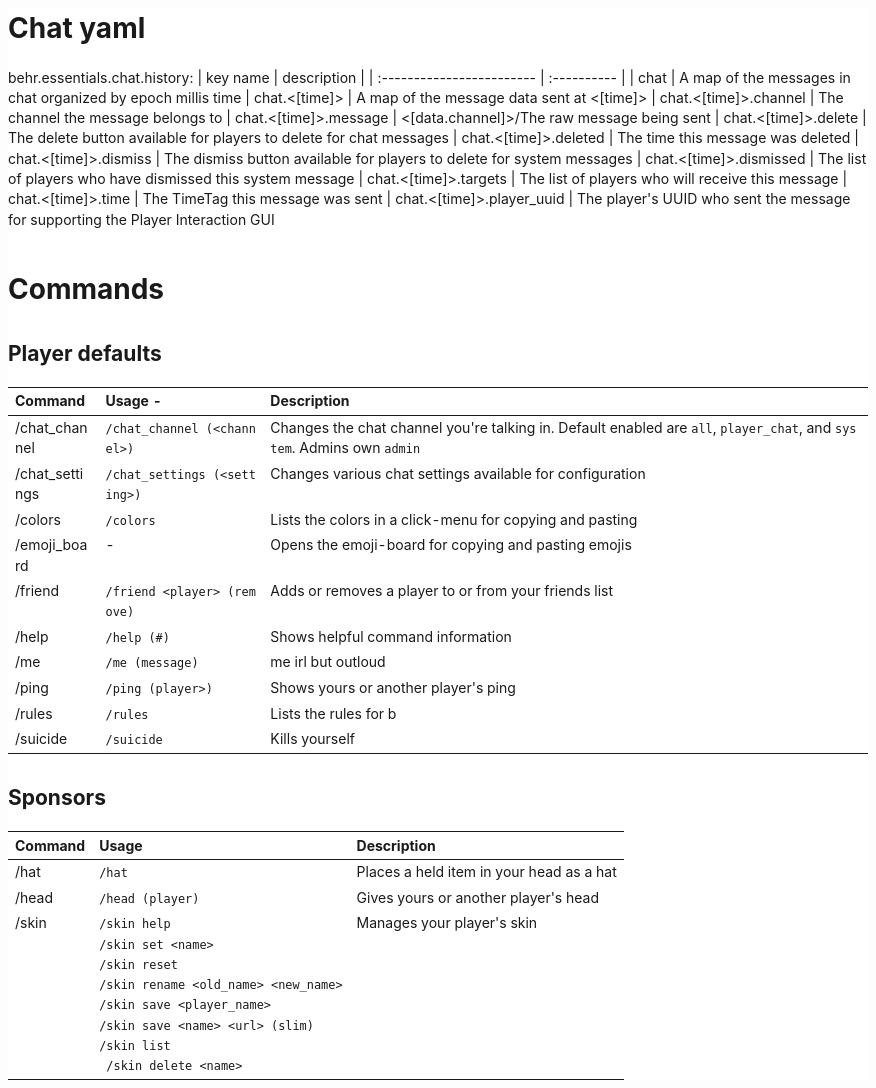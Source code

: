 # Chat yaml
behr.essentials.chat.history:
| key name                  | description |
| :------------------------ | :---------- |
| chat                      | A map of the messages in chat organized by epoch millis time
| chat.<[time]>             | A map of the message data sent at <[time]>
| chat.<[time]>.channel     | The channel the message belongs to
| chat.<[time]>.message     | <[data.channel]>/The raw message being sent
| chat.<[time]>.delete      | The delete button available for players to delete for chat messages
| chat.<[time]>.deleted     | The time this message was deleted
| chat.<[time]>.dismiss     | The dismiss button available for players to delete for system messages
| chat.<[time]>.dismissed   | The list of players who have dismissed this system message
| chat.<[time]>.targets     | The list of players who will receive this message
| chat.<[time]>.time        | The TimeTag this message was sent
| chat.<[time]>.player_uuid | The player's UUID who sent the message for supporting the Player Interaction GUI 


# Commands

## Player defaults
| Command            | Usage       -                          | Description |
| :----------------- | :------------------------------------- | :---------- |
| /chat_channel      | `/chat_channel (<channel>)`            | Changes the chat channel you're talking in. Default enabled are `all`, `player_chat`, and `system`. Admins own `admin`
| /chat_settings     | `/chat_settings (<setting>)`           | Changes various chat settings available for configuration
| /colors            | `/colors`                              | Lists the colors in a click-menu for copying and pasting
| /emoji_board       | -                                      | Opens the emoji-board for copying and pasting emojis
| /friend            | `/friend <player> (remove)`            | Adds or removes a player to or from your friends list
| /help              | `/help (#)`                            | Shows helpful command information
| /me                | `/me (message)`                        | me irl but outloud
| /ping              | `/ping (player>)`                      | Shows yours or another player's ping
| /rules             | `/rules`                               | Lists the rules for b
| /suicide           | `/suicide`                             | Kills yourself

## Sponsors
| Command            | Usage            | Description |
| :----------------- | :--------------- | :---------- |
| /hat               | `/hat`           | Places a held item in your head as a hat
| /head              | `/head (player)` | Gives yours or another player's head
| /skin              | `/skin help`<br>`/skin set <name>`<br>`/skin reset`<br>`/skin rename <old_name> <new_name>`<br>`/skin save <player_name>`<br>`/skin save <name> <url> (slim)`<br>`/skin list`<br>` /skin delete <name>` | Manages your player's skin
